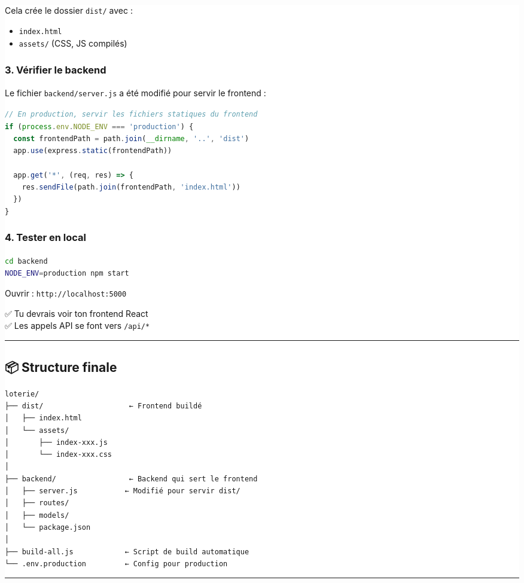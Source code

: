 Cela crée le dossier `dist/` avec :
- `index.html`
- `assets/` (CSS, JS compilés)

### 3. Vérifier le backend

Le fichier `backend/server.js` a été modifié pour servir le frontend :

```javascript
// En production, servir les fichiers statiques du frontend
if (process.env.NODE_ENV === 'production') {
  const frontendPath = path.join(__dirname, '..', 'dist')
  app.use(express.static(frontendPath))
  
  app.get('*', (req, res) => {
    res.sendFile(path.join(frontendPath, 'index.html'))
  })
}
```

### 4. Tester en local

```bash
cd backend
NODE_ENV=production npm start
```

Ouvrir : `http://localhost:5000`

✅ Tu devrais voir ton frontend React  
✅ Les appels API se font vers `/api/*`  

---

## 📦 Structure finale

```
loterie/
├── dist/                    ← Frontend buildé
│   ├── index.html
│   └── assets/
│       ├── index-xxx.js
│       └── index-xxx.css
│
├── backend/                 ← Backend qui sert le frontend
│   ├── server.js           ← Modifié pour servir dist/
│   ├── routes/
│   ├── models/
│   └── package.json
│
├── build-all.js            ← Script de build automatique
└── .env.production         ← Config pour production
```

---
